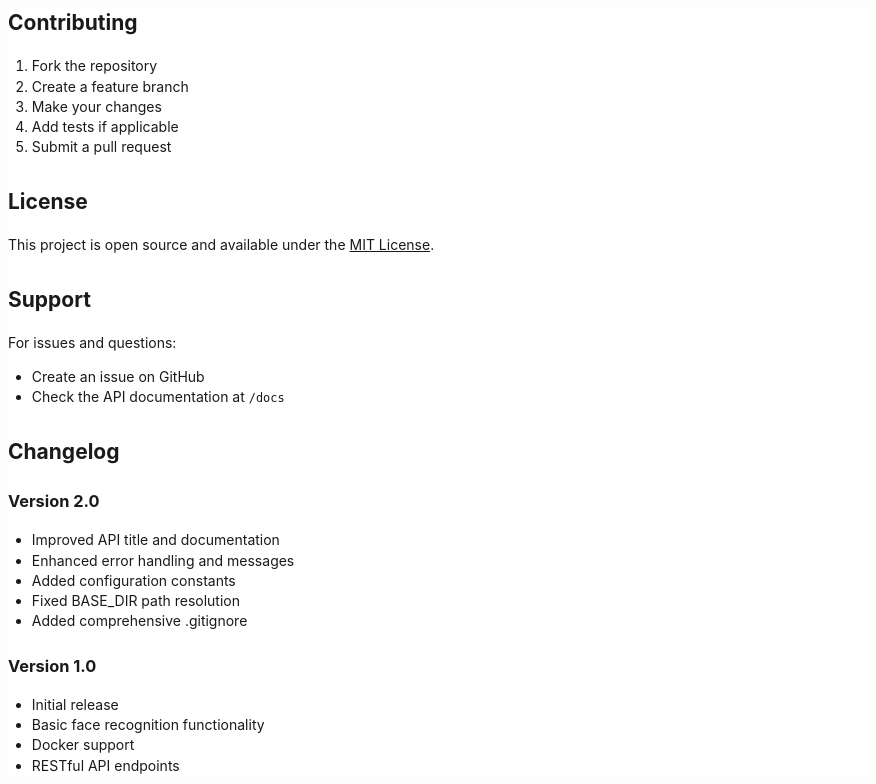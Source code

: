 ## Contributing

1. Fork the repository
2. Create a feature branch
3. Make your changes
4. Add tests if applicable
5. Submit a pull request

## License

This project is open source and available under the [MIT License](LICENSE).

## Support

For issues and questions:
- Create an issue on GitHub
- Check the API documentation at `/docs`

## Changelog

### Version 2.0
- Improved API title and documentation
- Enhanced error handling and messages
- Added configuration constants
- Fixed BASE_DIR path resolution
- Added comprehensive .gitignore

### Version 1.0
- Initial release
- Basic face recognition functionality
- Docker support
- RESTful API endpoints